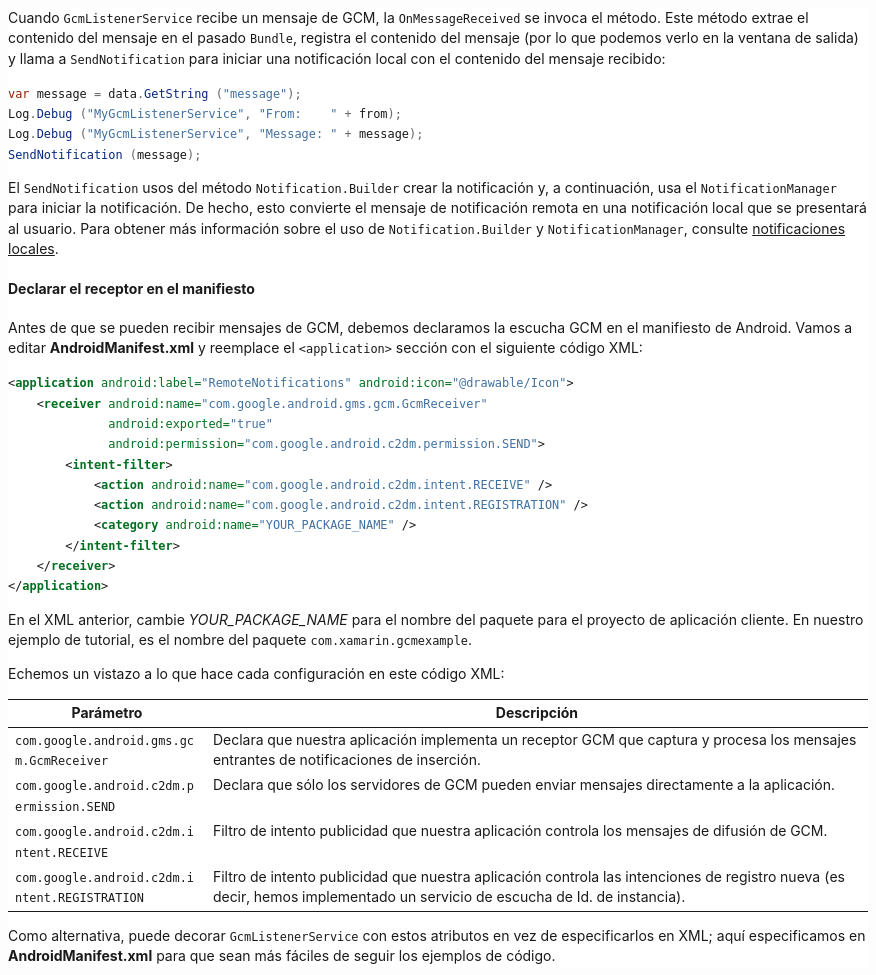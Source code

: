 Cuando `GcmListenerService` recibe un mensaje de GCM, la `OnMessageReceived` se invoca el método. Este método extrae el contenido del mensaje en el pasado `Bundle`, registra el contenido del mensaje (por lo que podemos verlo en la ventana de salida) y llama a `SendNotification` para iniciar una notificación local con el contenido del mensaje recibido: 

```csharp
var message = data.GetString ("message");
Log.Debug ("MyGcmListenerService", "From:    " + from);
Log.Debug ("MyGcmListenerService", "Message: " + message);
SendNotification (message);
```

El `SendNotification` usos del método `Notification.Builder` crear la notificación y, a continuación, usa el `NotificationManager` para iniciar la notificación. De hecho, esto convierte el mensaje de notificación remota en una notificación local que se presentará al usuario.
Para obtener más información sobre el uso de `Notification.Builder` y `NotificationManager`, consulte [notificaciones locales](~/android/app-fundamentals/notifications/local-notifications.md).


#### <a name="declare-the-receiver-in-the-manifest"></a>Declarar el receptor en el manifiesto

Antes de que se pueden recibir mensajes de GCM, debemos declaramos la escucha GCM en el manifiesto de Android. Vamos a editar **AndroidManifest.xml** y reemplace el `<application>` sección con el siguiente código XML: 

```xml
<application android:label="RemoteNotifications" android:icon="@drawable/Icon">
    <receiver android:name="com.google.android.gms.gcm.GcmReceiver" 
              android:exported="true" 
              android:permission="com.google.android.c2dm.permission.SEND">
        <intent-filter>
            <action android:name="com.google.android.c2dm.intent.RECEIVE" />
            <action android:name="com.google.android.c2dm.intent.REGISTRATION" />
            <category android:name="YOUR_PACKAGE_NAME" />
        </intent-filter>
    </receiver>
</application>
```

En el XML anterior, cambie *YOUR_PACKAGE_NAME* para el nombre del paquete para el proyecto de aplicación cliente. En nuestro ejemplo de tutorial, es el nombre del paquete `com.xamarin.gcmexample`. 

Echemos un vistazo a lo que hace cada configuración en este código XML:

|Parámetro|Descripción|
|---|---|
|`com.google.android.gms.gcm.GcmReceiver`|Declara que nuestra aplicación implementa un receptor GCM que captura y procesa los mensajes entrantes de notificaciones de inserción.|
|`com.google.android.c2dm.permission.SEND`|Declara que sólo los servidores de GCM pueden enviar mensajes directamente a la aplicación.|
|`com.google.android.c2dm.intent.RECEIVE`|Filtro de intento publicidad que nuestra aplicación controla los mensajes de difusión de GCM.|
|`com.google.android.c2dm.intent.REGISTRATION`|Filtro de intento publicidad que nuestra aplicación controla las intenciones de registro nueva (es decir, hemos implementado un servicio de escucha de Id. de instancia).|

Como alternativa, puede decorar `GcmListenerService` con estos atributos en vez de especificarlos en XML; aquí especificamos en **AndroidManifest.xml** para que sean más fáciles de seguir los ejemplos de código. 
